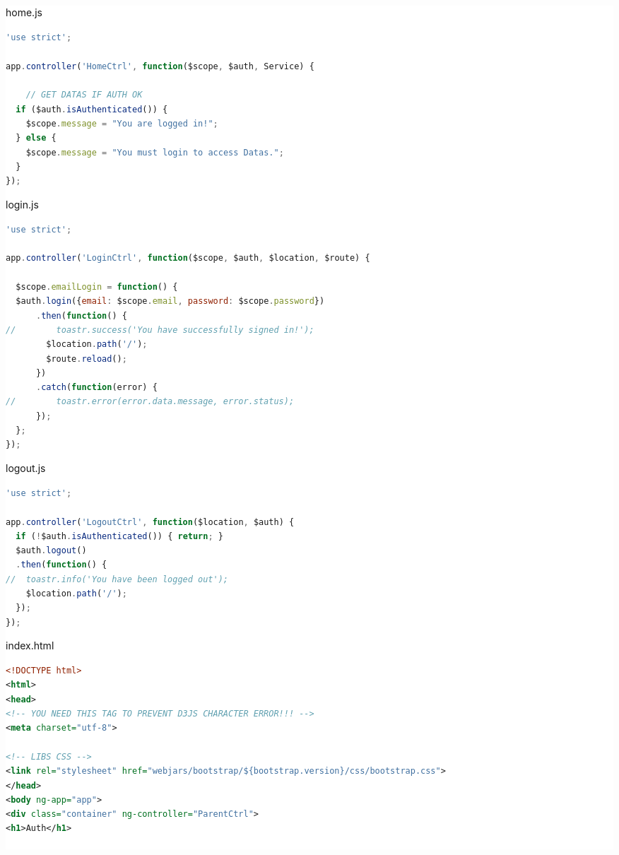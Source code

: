 home.js
 
```javascript
'use strict';
 
app.controller('HomeCtrl', function($scope, $auth, Service) {
 
    // GET DATAS IF AUTH OK
  if ($auth.isAuthenticated()) {
    $scope.message = "You are logged in!";
  } else {
    $scope.message = "You must login to access Datas.";  
  }
});
```
 
login.js
 
```javascript
'use strict';
 
app.controller('LoginCtrl', function($scope, $auth, $location, $route) {
 
  $scope.emailLogin = function() {
  $auth.login({email: $scope.email, password: $scope.password})
      .then(function() {
//        toastr.success('You have successfully signed in!');
        $location.path('/');
        $route.reload();
      })
      .catch(function(error) {
//        toastr.error(error.data.message, error.status);
      });
  };
});
```
 
logout.js
 
```javascript
'use strict';
 
app.controller('LogoutCtrl', function($location, $auth) {
  if (!$auth.isAuthenticated()) { return; }
  $auth.logout()
  .then(function() {
//  toastr.info('You have been logged out');
    $location.path('/');
  });
});
```
 
index.html
 
```xml
<!DOCTYPE html>
<html>
<head>
<!-- YOU NEED THIS TAG TO PREVENT D3JS CHARACTER ERROR!!! -->
<meta charset="utf-8">
 
<!-- LIBS CSS -->
<link rel="stylesheet" href="webjars/bootstrap/${bootstrap.version}/css/bootstrap.css">
</head>
<body ng-app="app">
<div class="container" ng-controller="ParentCtrl">
<h1>Auth</h1>
 
```